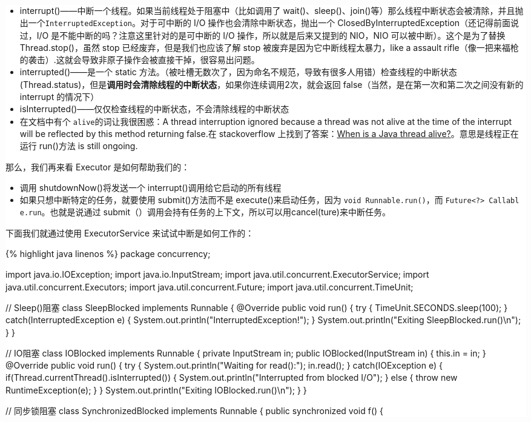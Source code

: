 * interrupt()——中断一个线程。如果当前线程处于阻塞中（比如调用了 wait()、sleep()、join()等）那么线程中断状态会被清除，并且抛出一个`InterruptedException`。对于可中断的 I/O 操作也会清除中断状态，抛出一个 ClosedByInterruptedException（还记得前面说过，I/O 是不能中断的吗？注意这里针对的是可中断的 I/O 操作，所以就是后来又提到的 NIO，NIO 可以被中断）。这个是为了替换 Thread.stop()，虽然 stop 已经废弃，但是我们也应该了解 stop 被废弃是因为它中断线程太暴力，like a assault rifle（像一把来福枪的袭击）.这就会导致非原子操作会被直接干掉，很容易出问题。
* interrupted()——是一个 static 方法。（被吐槽无数次了，因为命名不规范，导致有很多人用错）检查线程的中断状态(Thread.status)，但是**调用时会清除线程的中断状态**，如果你连续调用2次，就会返回 false（当然，是在第一次和第二次之间没有新的 interrupt 的情况下）
* isInterrupted()——仅仅检查线程的中断状态，不会清除线程的中断状态
* 在文档中有个 `alive`的词让我很困惑：A thread interruption ignored because a thread was not alive at the time of the interrupt will be reflected by this method returning false.在 stackoverflow 上找到了答案：[When is a Java thread alive?][2]。意思是线程正在运行 run()方法 is still ongoing.

那么，我们再来看 Executor 是如何帮助我们的：

* 调用 shutdownNow()将发送一个 interrupt()调用给它启动的所有线程
* 如果只想中断特定的任务，就要使用 submit()方法而不是 execute()来启动任务，因为 `void Runnable.run()`，而 `Future<?> Callable.run`。也就是说通过 submit（）调用会持有任务的上下文，所以可以用cancel(ture)来中断任务。

下面我们就通过使用 ExecutorService 来试试中断是如何工作的：

{% highlight java linenos %}
package concurrency;

import java.io.IOException;
import java.io.InputStream;
import java.util.concurrent.ExecutorService;
import java.util.concurrent.Executors;
import java.util.concurrent.Future;
import java.util.concurrent.TimeUnit;

// Sleep()阻塞
class SleepBlocked implements Runnable {
@Override
public void run() {
try {
TimeUnit.SECONDS.sleep(100);
} catch(InterruptedException e) {
System.out.println("InterruptedException!");
}
System.out.println("Exiting SleepBlocked.run()\n");
}
}

// IO阻塞
class IOBlocked implements Runnable {
private InputStream in;
public IOBlocked(InputStream in) {
this.in = in;
}
@Override
public void run() {
try {
System.out.println("Waiting for read():");
in.read();
} catch(IOException e) {
if(Thread.currentThread().isInterrupted()) {
System.out.println("Interrupted from blocked I/O");
} else {
throw new RuntimeException(e);
}
}
System.out.println("Exiting IOBlocked.run()\n");
}
}

// 同步锁阻塞
class SynchronizedBlocked implements Runnable {
public synchronized void f() {

[2]:	http://stackoverflow.com/questions/17293304/when-is-a-java-thread-alive